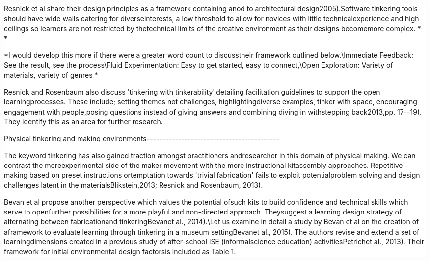 Resnick et al share their design principles as a framework containing anod to architectural design2005).Software tinkering tools should have wide walls catering for diverseinterests, a low threshold to allow for novices with little technicalexperience and high ceilings so learners are not restricted by thetechnical limits of the creative environment as their designs becomemore complex. * *

*I would develop this more if there were a greater word count to discusstheir framework outlined below.\Immediate Feedback: See the result, see the process\Fluid Experimentation: Easy to get started, easy to connect,\Open Exploration: Variety of materials, variety of genres *

Resnick and Rosenbaum also discuss 'tinkering with tinkerability',detailing facilitation guidelines to support the open learningprocesses. These include; setting themes not challenges, highlightingdiverse examples, tinker with space, encouraging engagement with people,posing questions instead of giving answers and combining diving in withstepping back2013,pp. 17--19). They identify this as an area for further research.

Physical tinkering and making environments------------------------------------------

The keyword tinkering has also gained traction amongst practitioners andresearcher in this domain of physical making. We can contrast the moreexperimental side of the maker movement with the more instructional kitassembly approaches. Repetitive making based on preset instructions ortemptation towards 'trivial fabrication' fails to exploit potentialproblem solving and design challenges latent in the materialsBlikstein,2013; Resnick and Rosenbaum, 2013).

Bevan et al propose another perspective which values the potential ofsuch kits to build confidence and technical skills which serve to openfurther possibilities for a more playful and non-directed approach. Theysuggest a learning design strategy of alternating between fabricationand tinkeringBevanet al., 2014).\\Let us examine in detail a study by Bevan et al on the creation of aframework to evaluate learning through tinkering in a museum settingBevanet al., 2015). The authors revise and extend a set of learningdimensions created in a previous study of after-school ISE (informalscience education) activitiesPetrichet al., 2013). Their framework for initial environmental design factorsis included as Table 1.
